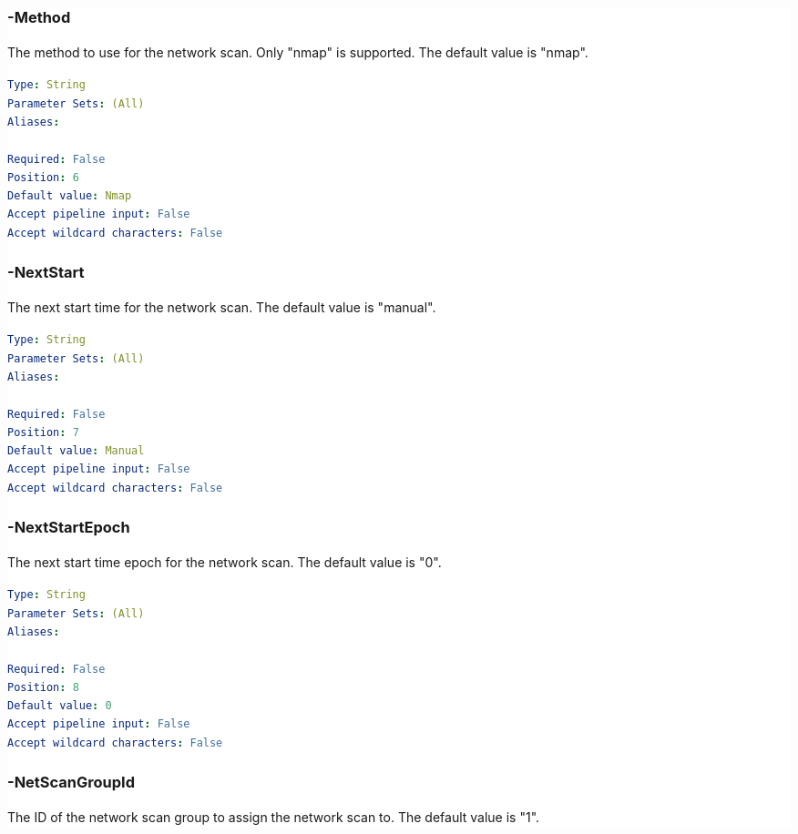 ### -Method
The method to use for the network scan.
Only "nmap" is supported.
The default value is "nmap".

```yaml
Type: String
Parameter Sets: (All)
Aliases:

Required: False
Position: 6
Default value: Nmap
Accept pipeline input: False
Accept wildcard characters: False
```

### -NextStart
The next start time for the network scan.
The default value is "manual".

```yaml
Type: String
Parameter Sets: (All)
Aliases:

Required: False
Position: 7
Default value: Manual
Accept pipeline input: False
Accept wildcard characters: False
```

### -NextStartEpoch
The next start time epoch for the network scan.
The default value is "0".

```yaml
Type: String
Parameter Sets: (All)
Aliases:

Required: False
Position: 8
Default value: 0
Accept pipeline input: False
Accept wildcard characters: False
```

### -NetScanGroupId
The ID of the network scan group to assign the network scan to.
The default value is "1".

